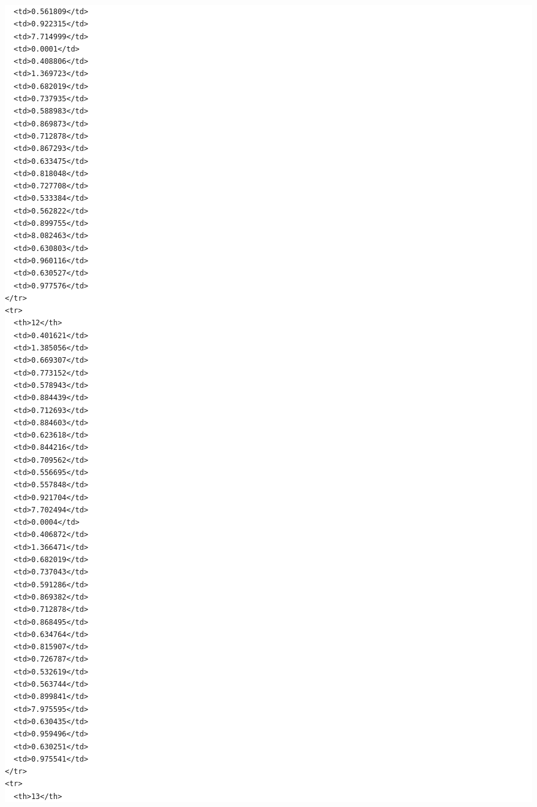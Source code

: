       <td>0.561809</td>
      <td>0.922315</td>
      <td>7.714999</td>
      <td>0.0001</td>
      <td>0.408806</td>
      <td>1.369723</td>
      <td>0.682019</td>
      <td>0.737935</td>
      <td>0.588983</td>
      <td>0.869873</td>
      <td>0.712878</td>
      <td>0.867293</td>
      <td>0.633475</td>
      <td>0.818048</td>
      <td>0.727708</td>
      <td>0.533384</td>
      <td>0.562822</td>
      <td>0.899755</td>
      <td>8.082463</td>
      <td>0.630803</td>
      <td>0.960116</td>
      <td>0.630527</td>
      <td>0.977576</td>
    </tr>
    <tr>
      <th>12</th>
      <td>0.401621</td>
      <td>1.385056</td>
      <td>0.669307</td>
      <td>0.773152</td>
      <td>0.578943</td>
      <td>0.884439</td>
      <td>0.712693</td>
      <td>0.884603</td>
      <td>0.623618</td>
      <td>0.844216</td>
      <td>0.709562</td>
      <td>0.556695</td>
      <td>0.557848</td>
      <td>0.921704</td>
      <td>7.702494</td>
      <td>0.0004</td>
      <td>0.406872</td>
      <td>1.366471</td>
      <td>0.682019</td>
      <td>0.737043</td>
      <td>0.591286</td>
      <td>0.869382</td>
      <td>0.712878</td>
      <td>0.868495</td>
      <td>0.634764</td>
      <td>0.815907</td>
      <td>0.726787</td>
      <td>0.532619</td>
      <td>0.563744</td>
      <td>0.899841</td>
      <td>7.975595</td>
      <td>0.630435</td>
      <td>0.959496</td>
      <td>0.630251</td>
      <td>0.975541</td>
    </tr>
    <tr>
      <th>13</th>